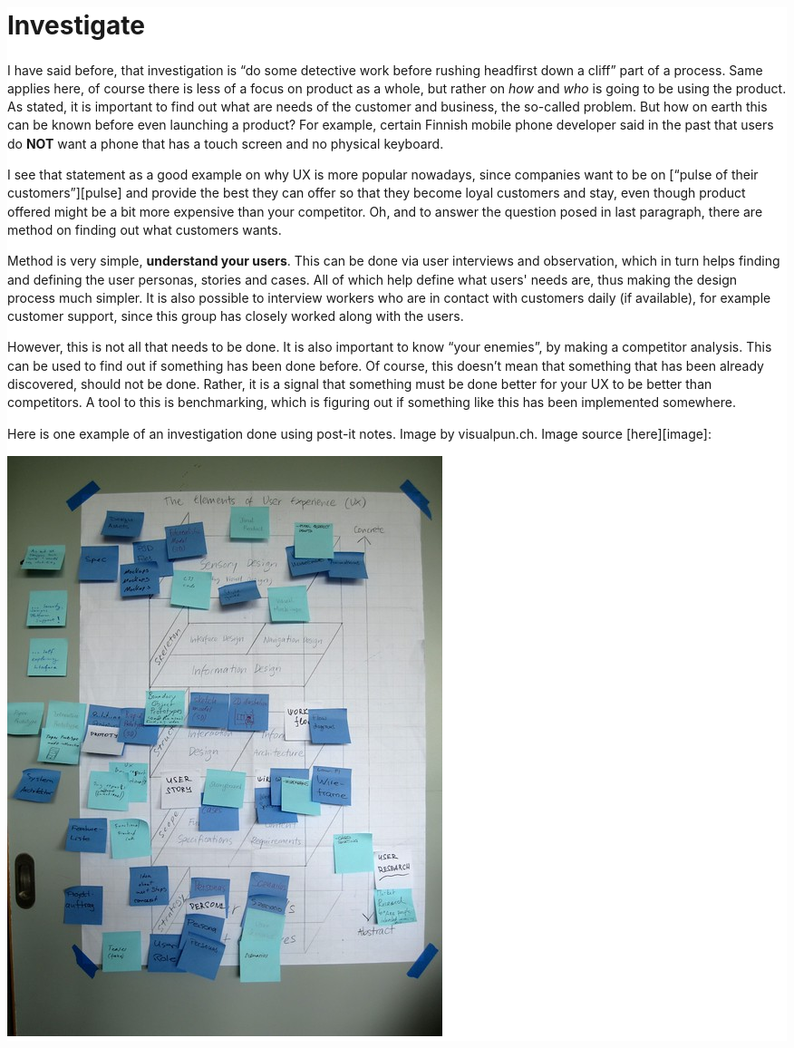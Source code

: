 
# Investigate 
I have said before, that investigation is “do some detective work before rushing headfirst down a cliff” part of a process. Same applies here, of course there is less of a focus on product as a whole, but rather on *how* and *who* is going to be using the product. As stated, it is important to find out what are needs of the customer and business, the so-called problem. But how on earth this can be known before even launching a product? For example, certain Finnish mobile phone developer said in the past that users do **NOT** want a phone that has a touch screen and no physical keyboard. 

I see that statement as a good example on why UX is more popular nowadays, since companies want to be on [“pulse of their customers”][pulse] and provide the best they can offer so that they become loyal customers and stay, even though product offered might be a bit more expensive than your competitor. Oh, and to answer the question posed in last paragraph, there are method on finding out what customers wants. 

Method is very simple, **understand your users**. This can be done via user interviews and observation, which in turn helps finding and defining the user personas, stories and cases. All of which help define what users' needs are, thus making the design process much simpler. It is also possible to interview workers who are in contact with customers daily (if available), for example customer support, since this group has closely worked along with the users. 

However, this is not all that needs to be done. It is also important to know “your enemies”, by making a competitor analysis. This can be used to find out if something has been done before. Of course, this doesn’t mean that something that has been already discovered, should not be done. Rather, it is a signal that something must be done better for your UX to be better than competitors. A tool to this is benchmarking, which is figuring out if something like this has been implemented somewhere.  

Here is one example of an investigation done using post-it notes. Image by visualpun.ch. Image source [here][image]: 

![Post-it notes](/assets/post_it_notes.jpg) 
